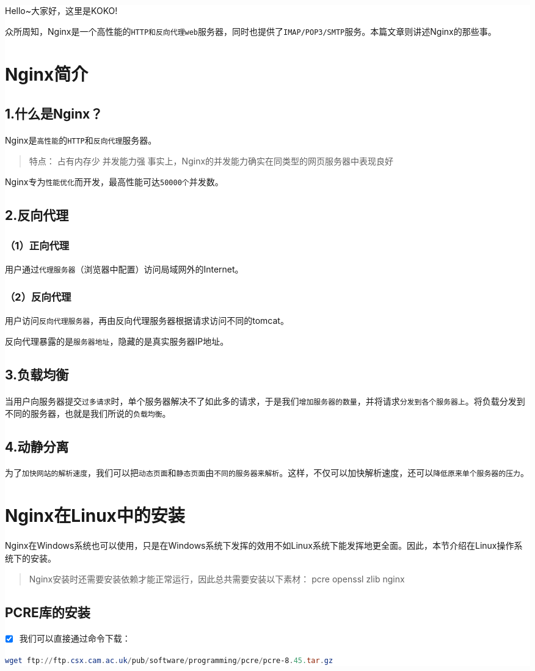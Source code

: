 Hello~大家好，这里是KOKO!

众所周知，Nginx是一个高性能的`HTTP和反向代理web`服务器，同时也提供了`IMAP/POP3/SMTP`服务。本篇文章则讲述Nginx的那些事。

# Nginx简介
## 1.什么是Nginx？

Nginx是`高性能`的`HTTP`和`反向代理`服务器。
> 特点：
> 占有内存少
> 并发能力强
> 事实上，Nginx的并发能力确实在同类型的网页服务器中表现良好

Nginx专为`性能优化`而开发，最高性能可达`50000个`并发数。

## 2.反向代理

### （1）正向代理

用户通过`代理服务器`（浏览器中配置）访问局域网外的Internet。

### （2）反向代理

用户访问`反向代理服务器`，再由反向代理服务器根据请求访问不同的tomcat。

反向代理暴露的是`服务器地址`，隐藏的是真实服务器IP地址。

## 3.负载均衡

当用户向服务器提交`过多请求`时，单个服务器解决不了如此多的请求，于是我们`增加服务器的数量`，并将请求`分发到各个服务器上`。将负载分发到不同的服务器，也就是我们所说的`负载均衡`。

## 4.动静分离

为了`加快网站的解析速度`，我们可以把`动态页面`和`静态页面`由`不同的服务器来解析`。这样，不仅可以加快解析速度，还可以`降低原来单个服务器的压力`。

# Nginx在Linux中的安装

Nginx在Windows系统也可以使用，只是在Windows系统下发挥的效用不如Linux系统下能发挥地更全面。因此，本节介绍在Linux操作系统下的安装。

>Nginx安装时还需要安装依赖才能正常运行，因此总共需要安装以下素材：
>pcre
>openssl
>zlib
>nginx

## PCRE库的安装

- [x] 我们可以直接通过命令下载：

```powershell
wget ftp://ftp.csx.cam.ac.uk/pub/software/programming/pcre/pcre-8.45.tar.gz
```
